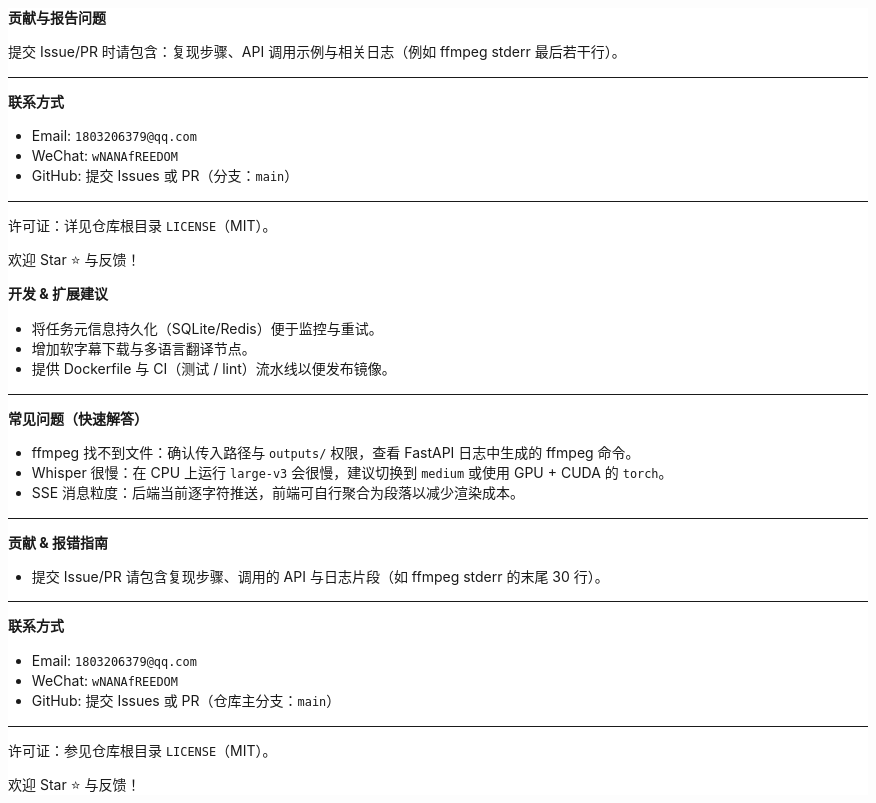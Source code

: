 **贡献与报告问题**

提交 Issue/PR 时请包含：复现步骤、API 调用示例与相关日志（例如 ffmpeg stderr 最后若干行）。

----

**联系方式**
- Email: `1803206379@qq.com`
- WeChat: `wNANAfREEDOM`
- GitHub: 提交 Issues 或 PR（分支：`main`）

----

许可证：详见仓库根目录 `LICENSE`（MIT）。

欢迎 Star ⭐ 与反馈！


**开发 & 扩展建议**
- 将任务元信息持久化（SQLite/Redis）便于监控与重试。
- 增加软字幕下载与多语言翻译节点。
- 提供 Dockerfile 与 CI（测试 / lint）流水线以便发布镜像。

----

**常见问题（快速解答）**
- ffmpeg 找不到文件：确认传入路径与 `outputs/` 权限，查看 FastAPI 日志中生成的 ffmpeg 命令。
- Whisper 很慢：在 CPU 上运行 `large-v3` 会很慢，建议切换到 `medium` 或使用 GPU + CUDA 的 `torch`。
- SSE 消息粒度：后端当前逐字符推送，前端可自行聚合为段落以减少渲染成本。

----

**贡献 & 报错指南**
- 提交 Issue/PR 请包含复现步骤、调用的 API 与日志片段（如 ffmpeg stderr 的末尾 30 行）。

----

**联系方式**
- Email: `1803206379@qq.com`
- WeChat: `wNANAfREEDOM`
- GitHub: 提交 Issues 或 PR（仓库主分支：`main`）

----

许可证：参见仓库根目录 `LICENSE`（MIT）。

欢迎 Star ⭐ 与反馈！

